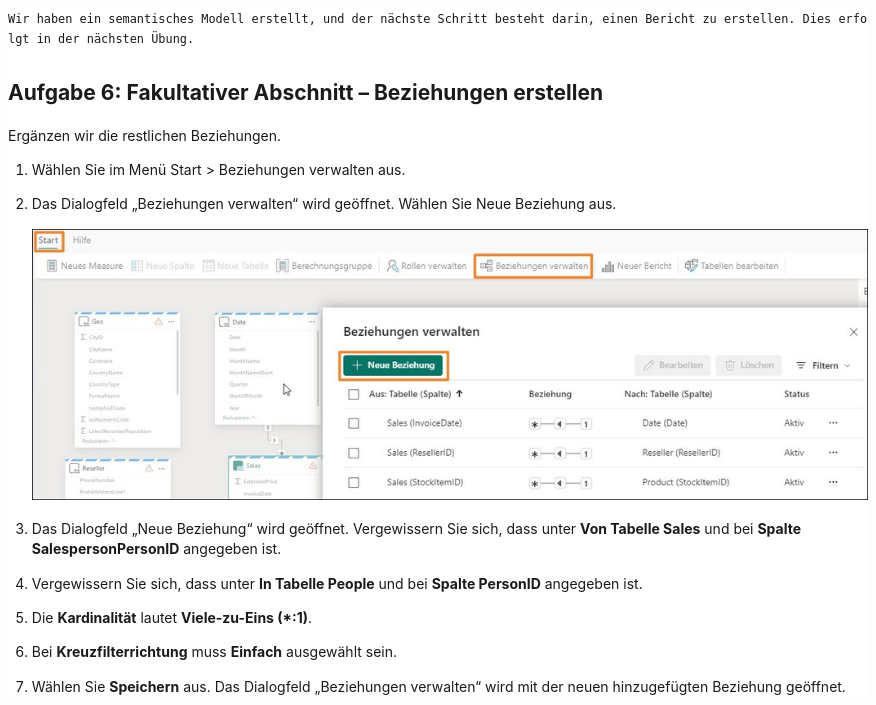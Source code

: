     Wir haben ein semantisches Modell erstellt, und der nächste Schritt besteht darin, einen Bericht zu erstellen. Dies erfolgt in der nächsten Übung.

## Aufgabe 6: Fakultativer Abschnitt – Beziehungen erstellen

Ergänzen wir die restlichen Beziehungen.

1. Wählen Sie im Menü Start > Beziehungen verwalten aus.

2. Das Dialogfeld „Beziehungen verwalten“ wird geöffnet. Wählen Sie Neue Beziehung aus.

    ![](../media/lab-06.1/image065.jpg)

3. Das Dialogfeld „Neue Beziehung“ wird geöffnet. Vergewissern Sie sich, dass unter **Von Tabelle Sales** und bei **Spalte SalespersonPersonID** angegeben ist.

4. Vergewissern Sie sich, dass unter **In Tabelle People** und bei **Spalte PersonID** angegeben ist.

5. Die **Kardinalität** lautet **Viele-zu-Eins (*:1)**.

6. Bei **Kreuzfilterrichtung** muss **Einfach** ausgewählt sein.

7. Wählen Sie **Speichern** aus. Das Dialogfeld „Beziehungen verwalten“ wird mit der neuen hinzugefügten Beziehung geöffnet.
